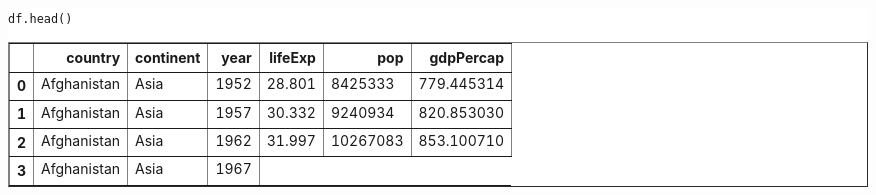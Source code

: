 
```python
df.head()
```




<div>
<style>
    .dataframe thead tr:only-child th {
        text-align: right;
    }

    .dataframe thead th {
        text-align: left;
    }

    .dataframe tbody tr th {
        vertical-align: top;
    }
</style>
<table border="1" class="dataframe">
  <thead>
    <tr style="text-align: right;">
      <th></th>
      <th>country</th>
      <th>continent</th>
      <th>year</th>
      <th>lifeExp</th>
      <th>pop</th>
      <th>gdpPercap</th>
    </tr>
  </thead>
  <tbody>
    <tr>
      <th>0</th>
      <td>Afghanistan</td>
      <td>Asia</td>
      <td>1952</td>
      <td>28.801</td>
      <td>8425333</td>
      <td>779.445314</td>
    </tr>
    <tr>
      <th>1</th>
      <td>Afghanistan</td>
      <td>Asia</td>
      <td>1957</td>
      <td>30.332</td>
      <td>9240934</td>
      <td>820.853030</td>
    </tr>
    <tr>
      <th>2</th>
      <td>Afghanistan</td>
      <td>Asia</td>
      <td>1962</td>
      <td>31.997</td>
      <td>10267083</td>
      <td>853.100710</td>
    </tr>
    <tr>
      <th>3</th>
      <td>Afghanistan</td>
      <td>Asia</td>
      <td>1967</td>